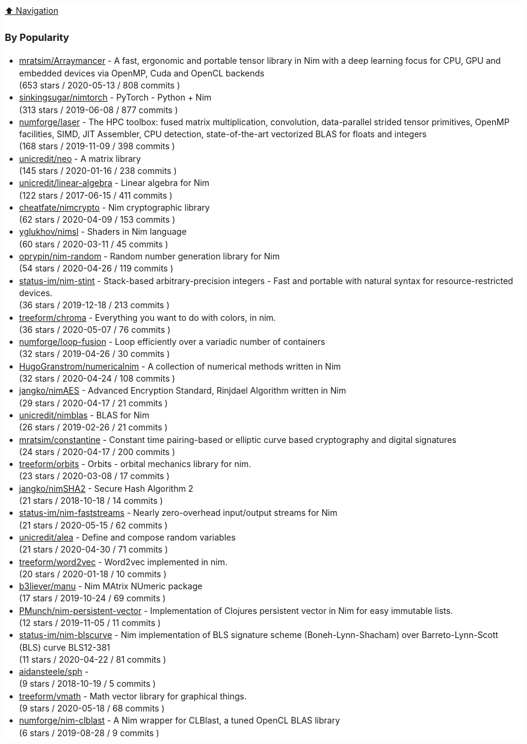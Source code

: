 
[⬆ Navigation](#navigation)

### By Popularity

- [mratsim/Arraymancer](https://github.com/mratsim/Arraymancer) - A fast, ergonomic and portable tensor library in Nim with a deep learning focus for CPU, GPU and embedded devices via OpenMP, Cuda and OpenCL backends <br/> (653 stars / 2020-05-13 / 808 commits )
- [sinkingsugar/nimtorch](https://github.com/sinkingsugar/nimtorch) - PyTorch - Python + Nim <br/> (313 stars / 2019-06-08 / 877 commits )
- [numforge/laser](https://github.com/numforge/laser) - The HPC toolbox: fused matrix multiplication, convolution, data-parallel strided tensor primitives, OpenMP facilities, SIMD, JIT Assembler, CPU detection, state-of-the-art vectorized BLAS for floats and integers <br/> (168 stars / 2019-11-09 / 398 commits )
- [unicredit/neo](https://github.com/unicredit/neo) - A matrix library <br/> (145 stars / 2020-01-16 / 238 commits )
- [unicredit/linear-algebra](https://github.com/unicredit/linear-algebra) - Linear algebra for Nim <br/> (122 stars / 2017-06-15 / 411 commits )
- [cheatfate/nimcrypto](https://github.com/cheatfate/nimcrypto) - Nim cryptographic library <br/> (62 stars / 2020-04-09 / 153 commits )
- [yglukhov/nimsl](https://github.com/yglukhov/nimsl) - Shaders in Nim language <br/> (60 stars / 2020-03-11 / 45 commits )
- [oprypin/nim-random](https://github.com/oprypin/nim-random) - Random number generation library for Nim <br/> (54 stars / 2020-04-26 / 119 commits )
- [status-im/nim-stint](https://github.com/status-im/nim-stint) - Stack-based arbitrary-precision integers - Fast and portable with natural syntax for resource-restricted devices. <br/> (36 stars / 2019-12-18 / 213 commits )
- [treeform/chroma](https://github.com/treeform/chroma) - Everything you want to do with colors, in nim. <br/> (36 stars / 2020-05-07 / 76 commits )
- [numforge/loop-fusion](https://github.com/numforge/loop-fusion) - Loop efficiently over a variadic number of containers <br/> (32 stars / 2019-04-26 / 30 commits )
- [HugoGranstrom/numericalnim](https://github.com/HugoGranstrom/numericalnim) - A collection of numerical methods written in Nim <br/> (32 stars / 2020-04-24 / 108 commits )
- [jangko/nimAES](https://github.com/jangko/nimAES) - Advanced Encryption Standard, Rinjdael Algorithm written in Nim <br/> (29 stars / 2020-04-17 / 21 commits )
- [unicredit/nimblas](https://github.com/unicredit/nimblas) - BLAS for Nim <br/> (26 stars / 2019-02-26 / 21 commits )
- [mratsim/constantine](https://github.com/mratsim/constantine) - Constant time pairing-based or elliptic curve based cryptography and digital signatures <br/> (24 stars / 2020-04-17 / 200 commits )
- [treeform/orbits](https://github.com/treeform/orbits) - Orbits - orbital mechanics library for nim. <br/> (23 stars / 2020-03-08 / 17 commits )
- [jangko/nimSHA2](https://github.com/jangko/nimSHA2) - Secure Hash Algorithm 2 <br/> (21 stars / 2018-10-18 / 14 commits )
- [status-im/nim-faststreams](https://github.com/status-im/nim-faststreams) - Nearly zero-overhead input/output streams for Nim <br/> (21 stars / 2020-05-15 / 62 commits )
- [unicredit/alea](https://github.com/unicredit/alea) - Define and compose random variables <br/> (21 stars / 2020-04-30 / 71 commits )
- [treeform/word2vec](https://github.com/treeform/word2vec) - Word2vec implemented in nim. <br/> (20 stars / 2020-01-18 / 10 commits )
- [b3liever/manu](https://github.com/b3liever/manu) - Nim MAtrix NUmeric package <br/> (17 stars / 2019-10-24 / 69 commits )
- [PMunch/nim-persistent-vector](https://github.com/PMunch/nim-persistent-vector) - Implementation of Clojures persistent vector in Nim for easy immutable lists. <br/> (12 stars / 2019-11-05 / 11 commits )
- [status-im/nim-blscurve](https://github.com/status-im/nim-blscurve) - Nim implementation of BLS signature scheme (Boneh-Lynn-Shacham) over Barreto-Lynn-Scott (BLS) curve BLS12-381 <br/> (11 stars / 2020-04-22 / 81 commits )
- [aidansteele/sph](https://github.com/aidansteele/sph) -  <br/> (9 stars / 2018-10-19 / 5 commits )
- [treeform/vmath](https://github.com/treeform/vmath) - Math vector library for graphical things. <br/> (9 stars / 2020-05-18 / 68 commits )
- [numforge/nim-clblast](https://github.com/numforge/nim-clblast) - A Nim wrapper for CLBlast, a tuned OpenCL BLAS library <br/> (6 stars / 2019-08-28 / 9 commits )